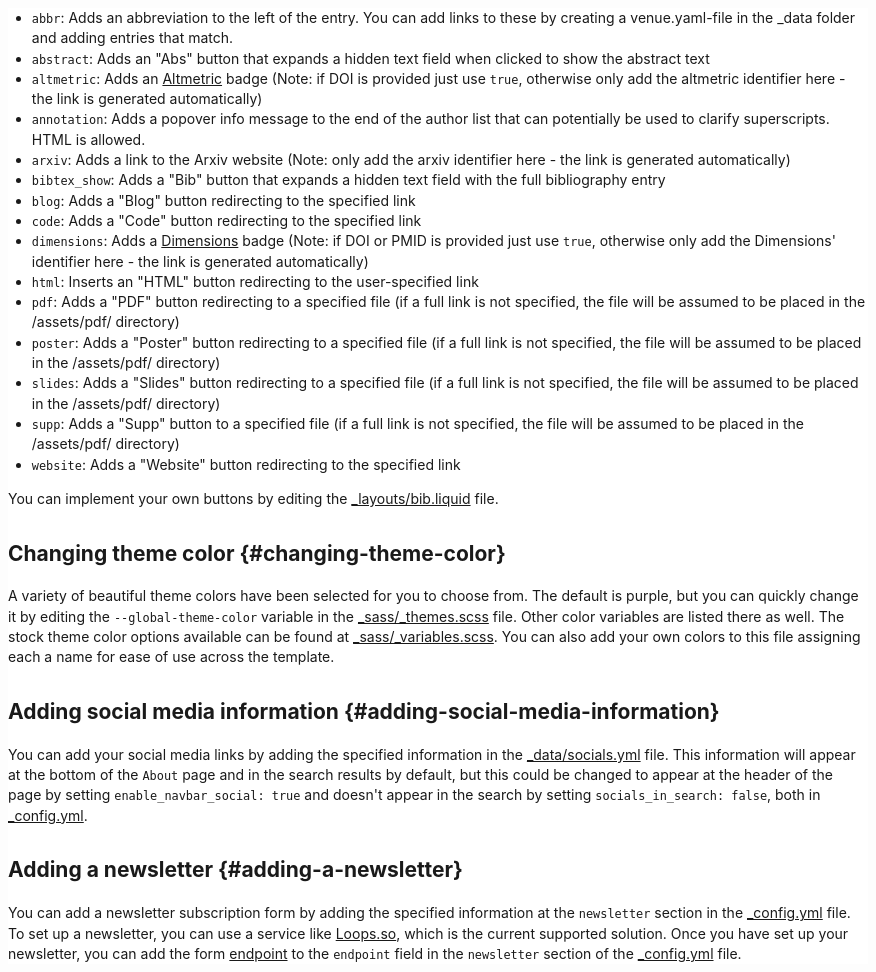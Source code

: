 -   `abbr`: Adds an abbreviation to the left of the entry. You can add links to these by creating a venue.yaml-file in the \_data folder and adding entries that match.
-   `abstract`: Adds an "Abs" button that expands a hidden text field when clicked to show the abstract text
-   `altmetric`: Adds an [Altmetric](https://www.altmetric.com/) badge (Note: if DOI is provided just use `true`, otherwise only add the altmetric identifier here - the link is generated automatically)
-   `annotation`: Adds a popover info message to the end of the author list that can potentially be used to clarify superscripts. HTML is allowed.
-   `arxiv`: Adds a link to the Arxiv website (Note: only add the arxiv identifier here - the link is generated automatically)
-   `bibtex_show`: Adds a "Bib" button that expands a hidden text field with the full bibliography entry
-   `blog`: Adds a "Blog" button redirecting to the specified link
-   `code`: Adds a "Code" button redirecting to the specified link
-   `dimensions`: Adds a [Dimensions](https://www.dimensions.ai/) badge (Note: if DOI or PMID is provided just use `true`, otherwise only add the Dimensions' identifier here - the link is generated automatically)
-   `html`: Inserts an "HTML" button redirecting to the user-specified link
-   `pdf`: Adds a "PDF" button redirecting to a specified file (if a full link is not specified, the file will be assumed to be placed in the /assets/pdf/ directory)
-   `poster`: Adds a "Poster" button redirecting to a specified file (if a full link is not specified, the file will be assumed to be placed in the /assets/pdf/ directory)
-   `slides`: Adds a "Slides" button redirecting to a specified file (if a full link is not specified, the file will be assumed to be placed in the /assets/pdf/ directory)
-   `supp`: Adds a "Supp" button to a specified file (if a full link is not specified, the file will be assumed to be placed in the /assets/pdf/ directory)
-   `website`: Adds a "Website" button redirecting to the specified link

You can implement your own buttons by editing the [\_layouts/bib.liquid](_layouts/bib.liquid) file.

## Changing theme color {#changing-theme-color}

A variety of beautiful theme colors have been selected for you to choose from. The default is purple, but you can quickly change it by editing the `--global-theme-color` variable in the [\_sass/\_themes.scss](_sass/_themes.scss) file. Other color variables are listed there as well. The stock theme color options available can be found at [\_sass/\_variables.scss](_sass/_variables.scss). You can also add your own colors to this file assigning each a name for ease of use across the template.

## Adding social media information {#adding-social-media-information}

You can add your social media links by adding the specified information in the [\_data/socials.yml](_data/socials.yml) file. This information will appear at the bottom of the `About` page and in the search results by default, but this could be changed to appear at the header of the page by setting `enable_navbar_social: true` and doesn't appear in the search by setting `socials_in_search: false`, both in [\_config.yml](_config.yml).

## Adding a newsletter {#adding-a-newsletter}

You can add a newsletter subscription form by adding the specified information at the `newsletter` section in the [\_config.yml](_config.yml) file. To set up a newsletter, you can use a service like [Loops.so](https://loops.so/), which is the current supported solution. Once you have set up your newsletter, you can add the form [endpoint](https://loops.so/docs/forms/custom-form) to the `endpoint` field in the `newsletter` section of the [\_config.yml](_config.yml) file.
